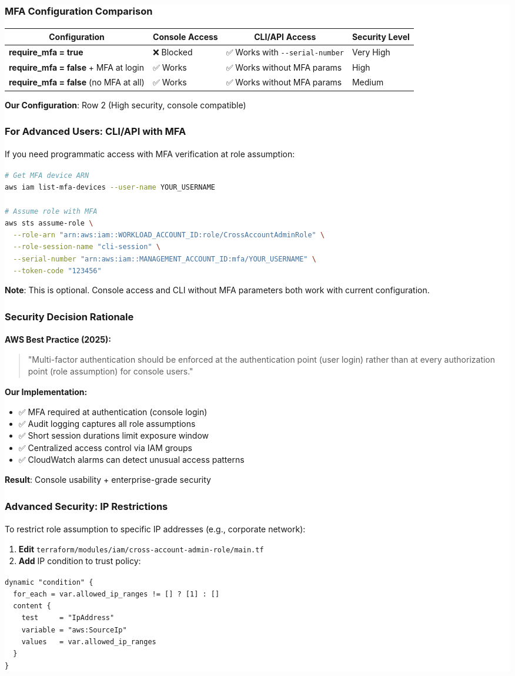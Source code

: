 ### MFA Configuration Comparison

| Configuration | Console Access | CLI/API Access | Security Level |
|--------------|----------------|----------------|----------------|
| **require_mfa = true** | ❌ Blocked | ✅ Works with `--serial-number` | Very High |
| **require_mfa = false** + MFA at login | ✅ Works | ✅ Works without MFA params | High |
| **require_mfa = false** (no MFA at all) | ✅ Works | ✅ Works without MFA params | Medium |

**Our Configuration**: Row 2 (High security, console compatible)

### For Advanced Users: CLI/API with MFA

If you need programmatic access with MFA verification at role assumption:

```bash
# Get MFA device ARN
aws iam list-mfa-devices --user-name YOUR_USERNAME

# Assume role with MFA
aws sts assume-role \
  --role-arn "arn:aws:iam::WORKLOAD_ACCOUNT_ID:role/CrossAccountAdminRole" \
  --role-session-name "cli-session" \
  --serial-number "arn:aws:iam::MANAGEMENT_ACCOUNT_ID:mfa/YOUR_USERNAME" \
  --token-code "123456"
```

**Note**: This is optional. Console access and CLI without MFA parameters both work with current configuration.

### Security Decision Rationale

**AWS Best Practice (2025):**
> "Multi-factor authentication should be enforced at the authentication point (user login) rather than at every authorization point (role assumption) for console users."

**Our Implementation:**
- ✅ MFA required at authentication (console login)
- ✅ Audit logging captures all role assumptions
- ✅ Short session durations limit exposure window
- ✅ Centralized access control via IAM groups
- ✅ CloudWatch alarms can detect unusual access patterns

**Result**: Console usability + enterprise-grade security

### Advanced Security: IP Restrictions

To restrict role assumption to specific IP addresses (e.g., corporate network):

1. **Edit** `terraform/modules/iam/cross-account-admin-role/main.tf`
2. **Add** IP condition to trust policy:

```hcl
dynamic "condition" {
  for_each = var.allowed_ip_ranges != [] ? [1] : []
  content {
    test     = "IpAddress"
    variable = "aws:SourceIp"
    values   = var.allowed_ip_ranges
  }
}
```
